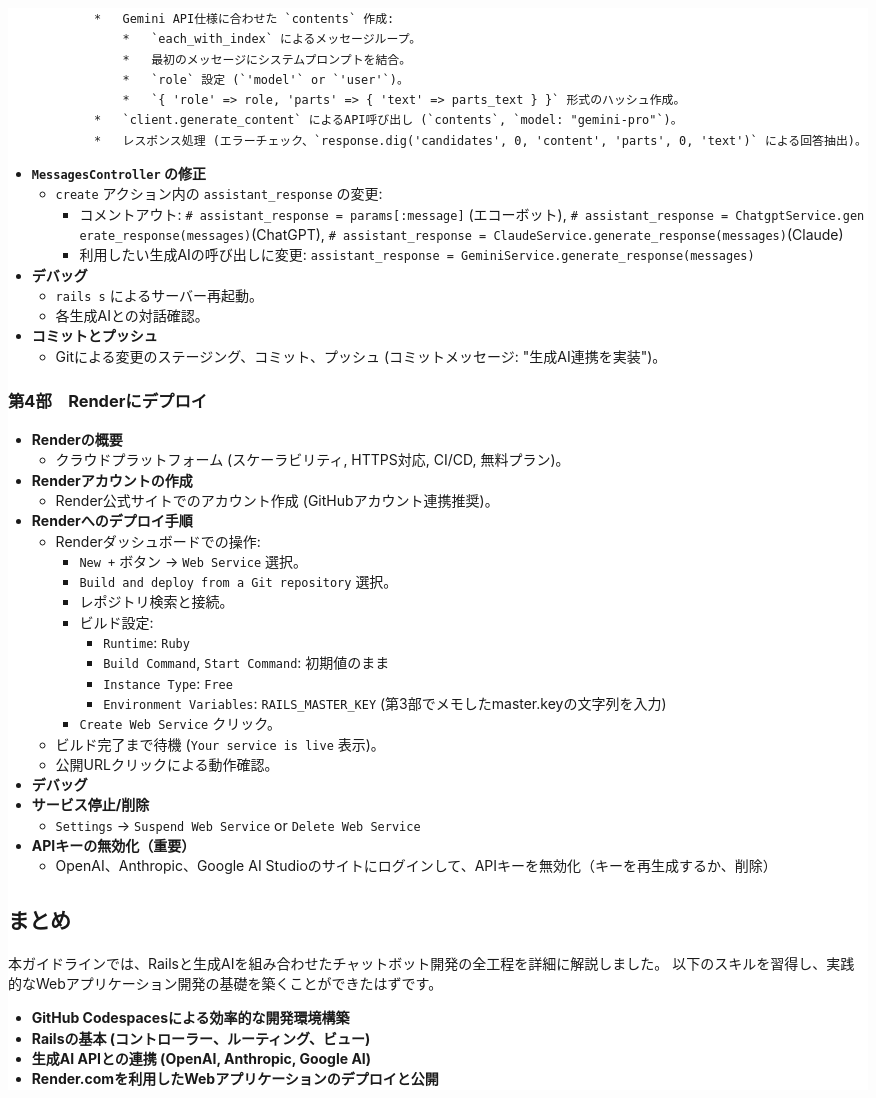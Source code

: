                 *   Gemini API仕様に合わせた `contents` 作成:
                    *   `each_with_index` によるメッセージループ。
                    *   最初のメッセージにシステムプロンプトを結合。
                    *   `role` 設定 (`'model'` or `'user'`)。
                    *   `{ 'role' => role, 'parts' => { 'text' => parts_text } }` 形式のハッシュ作成。
                *   `client.generate_content` によるAPI呼び出し (`contents`, `model: "gemini-pro"`)。
                *   レスポンス処理 (エラーチェック、`response.dig('candidates', 0, 'content', 'parts', 0, 'text')` による回答抽出)。
*   **`MessagesController` の修正**
    *   `create` アクション内の `assistant_response` の変更:
        *   コメントアウト: `# assistant_response = params[:message]` (エコーボット), `# assistant_response = ChatgptService.generate_response(messages)`(ChatGPT), `# assistant_response = ClaudeService.generate_response(messages)`(Claude)
        *   利用したい生成AIの呼び出しに変更: `assistant_response = GeminiService.generate_response(messages)`
*   **デバッグ**
    *   `rails s` によるサーバー再起動。
    *   各生成AIとの対話確認。
*   **コミットとプッシュ**
    *   Gitによる変更のステージング、コミット、プッシュ (コミットメッセージ: "生成AI連携を実装")。

### 第4部　Renderにデプロイ

*   **Renderの概要**
    *   クラウドプラットフォーム (スケーラビリティ, HTTPS対応, CI/CD, 無料プラン)。
*   **Renderアカウントの作成**
    *   Render公式サイトでのアカウント作成 (GitHubアカウント連携推奨)。
*   **Renderへのデプロイ手順**
    *   Renderダッシュボードでの操作:
        *   `New +` ボタン -> `Web Service` 選択。
        *   `Build and deploy from a Git repository` 選択。
        *   レポジトリ検索と接続。
        *   ビルド設定:
            *   `Runtime`: `Ruby`
            *   `Build Command`, `Start Command`: 初期値のまま
            *   `Instance Type`: `Free`
            *   `Environment Variables`: `RAILS_MASTER_KEY` (第3部でメモしたmaster.keyの文字列を入力)
        *   `Create Web Service` クリック。
    *   ビルド完了まで待機 (`Your service is live` 表示)。
    *   公開URLクリックによる動作確認。
*   **デバッグ**
*   **サービス停止/削除**
     *   `Settings` -> `Suspend Web Service` or `Delete Web Service`
*  **APIキーの無効化（重要）**
     *  OpenAI、Anthropic、Google AI Studioのサイトにログインして、APIキーを無効化（キーを再生成するか、削除）
## まとめ

本ガイドラインでは、Railsと生成AIを組み合わせたチャットボット開発の全工程を詳細に解説しました。 以下のスキルを習得し、実践的なWebアプリケーション開発の基礎を築くことができたはずです。

*   **GitHub Codespacesによる効率的な開発環境構築**
*   **Railsの基本 (コントローラー、ルーティング、ビュー)**
*   **生成AI APIとの連携 (OpenAI, Anthropic, Google AI)**
*   **Render.comを利用したWebアプリケーションのデプロイと公開**
